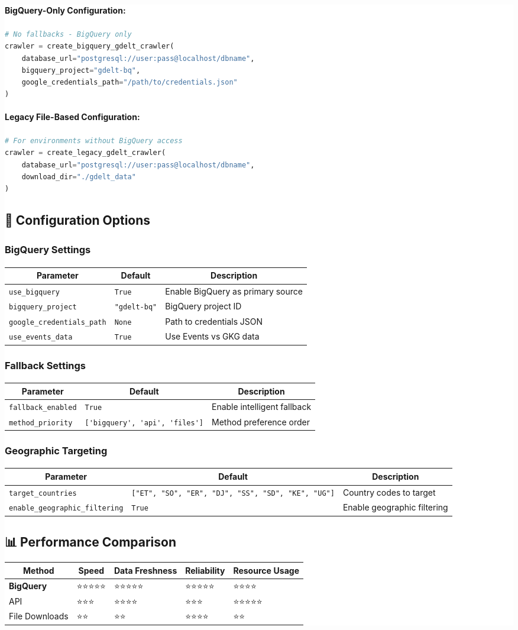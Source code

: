 #### **BigQuery-Only Configuration**:
```python
# No fallbacks - BigQuery only
crawler = create_bigquery_gdelt_crawler(
    database_url="postgresql://user:pass@localhost/dbname",
    bigquery_project="gdelt-bq",
    google_credentials_path="/path/to/credentials.json"
)
```

#### **Legacy File-Based Configuration**:
```python
# For environments without BigQuery access
crawler = create_legacy_gdelt_crawler(
    database_url="postgresql://user:pass@localhost/dbname",
    download_dir="./gdelt_data"
)
```

## 🔧 Configuration Options

### **BigQuery Settings**
| Parameter | Default | Description |
|-----------|---------|-------------|
| `use_bigquery` | `True` | Enable BigQuery as primary source |
| `bigquery_project` | `"gdelt-bq"` | BigQuery project ID |
| `google_credentials_path` | `None` | Path to credentials JSON |
| `use_events_data` | `True` | Use Events vs GKG data |

### **Fallback Settings**
| Parameter | Default | Description |
|-----------|---------|-------------|
| `fallback_enabled` | `True` | Enable intelligent fallback |
| `method_priority` | `['bigquery', 'api', 'files']` | Method preference order |

### **Geographic Targeting**
| Parameter | Default | Description |
|-----------|---------|-------------|
| `target_countries` | `["ET", "SO", "ER", "DJ", "SS", "SD", "KE", "UG"]` | Country codes to target |
| `enable_geographic_filtering` | `True` | Enable geographic filtering |

## 📊 Performance Comparison

| Method | Speed | Data Freshness | Reliability | Resource Usage |
|--------|-------|---------------|-------------|----------------|
| **BigQuery** | ⭐⭐⭐⭐⭐ | ⭐⭐⭐⭐⭐ | ⭐⭐⭐⭐⭐ | ⭐⭐⭐⭐ |
| API | ⭐⭐⭐ | ⭐⭐⭐⭐ | ⭐⭐⭐ | ⭐⭐⭐⭐⭐ |
| File Downloads | ⭐⭐ | ⭐⭐ | ⭐⭐⭐⭐ | ⭐⭐ |
